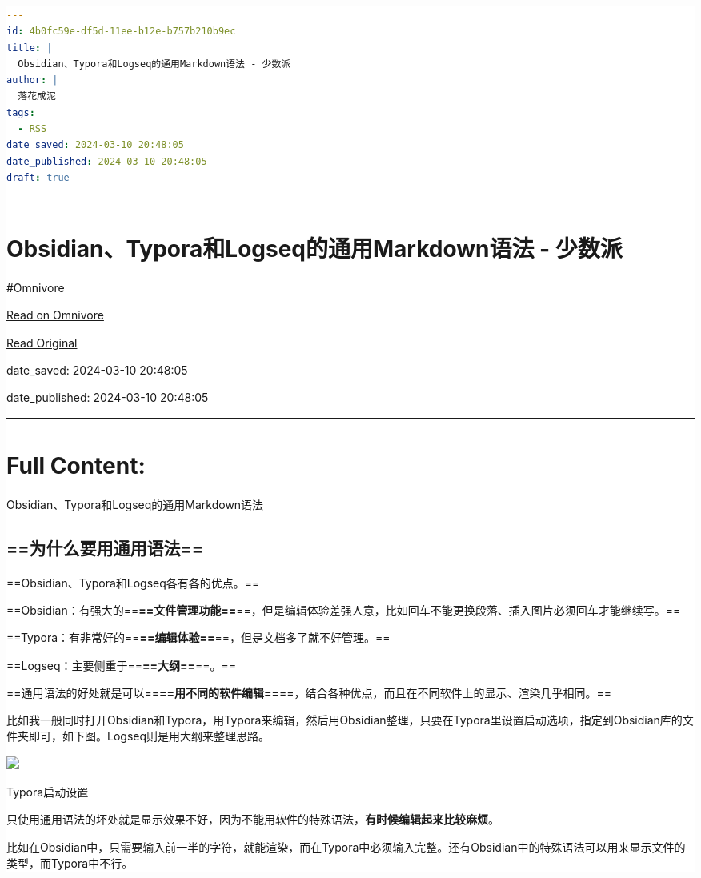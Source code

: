 ```yaml
---
id: 4b0fc59e-df5d-11ee-b12e-b757b210b9ec
title: |
  Obsidian、Typora和Logseq的通用Markdown语法 - 少数派
author: |
  落花成泥
tags:
  - RSS
date_saved: 2024-03-10 20:48:05
date_published: 2024-03-10 20:48:05
draft: true
---
```


# Obsidian、Typora和Logseq的通用Markdown语法 - 少数派
#Omnivore

[Read on Omnivore](https://omnivore.app/me/obsidian-typora-logseq-markdown-18e2bb469f9)

[Read Original](https://sspai.com/post/86895)

date_saved: 2024-03-10 20:48:05

date_published: 2024-03-10 20:48:05

--- 

# Full Content: 

Obsidian、Typora和Logseq的通用Markdown语法

## **==为什么要用通用语法==**

==Obsidian、Typora和Logseq各有各的优点。==

==Obsidian：有强大的==**==文件管理功能==**==，但是编辑体验差强人意，比如回车不能更换段落、插入图片必须回车才能继续写。==

==Typora：有非常好的==**==编辑体验==**==，但是文档多了就不好管理。==

==Logseq：主要侧重于==**==大纲==**==。==

==通用语法的好处就是可以==**==用不同的软件编辑==**==，结合各种优点，而且在不同软件上的显示、渲染几乎相同。==

比如我一般同时打开Obsidian和Typora，用Typora来编辑，然后用Obsidian整理，只要在Typora里设置启动选项，指定到Obsidian库的文件夹即可，如下图。Logseq则是用大纲来整理思路。

![](https://proxy-prod.omnivore-image-cache.app/0x0,seia4G6cnr73QMFSrsIlzSXPFjcHA5StnEKDkMJ4mqRM/https://cdn.sspai.com/2024/03/04/c7a96aaaae965880cccde3063decb575.png)

Typora启动设置

只使用通用语法的坏处就是显示效果不好，因为不能用软件的特殊语法，**有时候编辑起来比较麻烦**。

比如在Obsidian中，只需要输入前一半的字符，就能渲染，而在Typora中必须输入完整。还有Obsidian中的特殊语法可以用来显示文件的类型，而Typora中不行。
